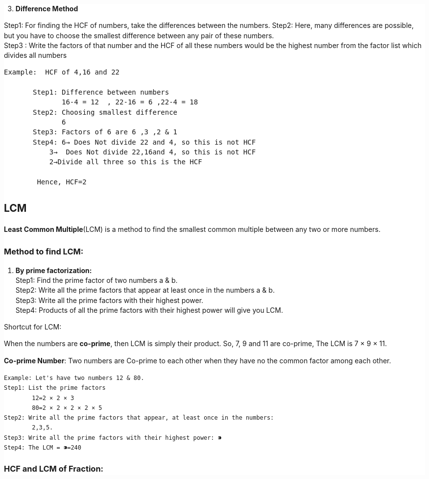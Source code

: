 3. **Difference Method** 
 
  Step1: For finding the HCF of numbers, take the differences between the numbers. 
  Step2: Here, many differences are possible, but you have to choose the smallest difference between any pair of these numbers.  \
  Step3 : Write the factors of that number and the HCF of all these numbers would  be the highest number from the factor list which divides all numbers 
 
<pre>
Example:  HCF of 4,16 and 22    <br> 
       Step1: Difference between numbers   
              16-4 = 12  , 22-16 = 6 ,22-4 = 18
       Step2: Choosing smallest difference 
              6
       Step3: Factors of 6 are 6 ,3 ,2 & 1 
       Step4: 6→ Does Not divide 22 and 4, so this is not HCF 
           3→  Does Not divide 22,16and 4, so this is not HCF   
           2→Divide all three so this is the HCF    
           
        Hence, HCF=2 
</pre>

## **LCM**

**Least Common Multiple**(LCM) is a method to find the smallest common multiple
between any two or more numbers.

### Method to find LCM:

1. **By prime factorization:**   \
Step1: Find the prime factor of two numbers a & b.   \
Step2: Write all the prime factors that appear at least once in the numbers a & b.   \
Step3: Write all the prime factors with their highest power.   \
Step4: Products of all the prime factors with their highest power will give you LCM.

Shortcut for LCM:

When the numbers are **co-prime**, then LCM is simply their product.
So, 7, 9 and 11 are co-prime, The LCM is 7 × 9 × 11.

**Co-prime Number**: Two numbers are Co-prime to each other when they have no
the common factor among each other.

````
Example: Let's have two numbers 12 & 80.
Step1: List the prime factors
        12=2 × 2 × 3
        80=2 × 2 × 2 × 2 × 5
Step2: Write all the prime factors that appear, at least once in the numbers:
        2,3,5.
Step3: Write all the prime factors with their highest power: ⁍
Step4: The LCM = ⁍=240 
````

### HCF and LCM of Fraction:
